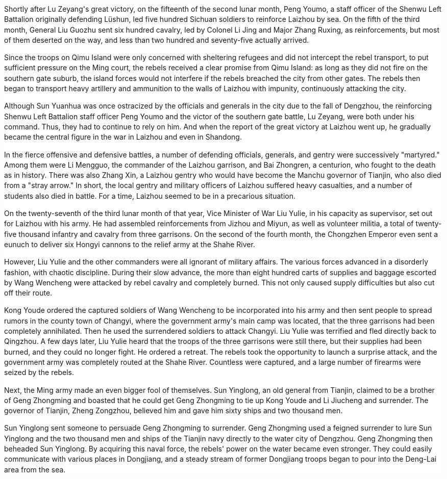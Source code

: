 Shortly after Lu Zeyang's great victory, on the fifteenth of the second lunar month, Peng Youmo, a staff officer of the Shenwu Left Battalion originally defending Lüshun, led five hundred Sichuan soldiers to reinforce Laizhou by sea. On the fifth of the third month, General Liu Guozhu sent six hundred cavalry, led by Colonel Li Jing and Major Zhang Ruxing, as reinforcements, but most of them deserted on the way, and less than two hundred and seventy-five actually arrived.

Since the troops on Qimu Island were only concerned with sheltering refugees and did not intercept the rebel transport, to put sufficient pressure on the Ming court, the rebels received a clear promise from Qimu Island: as long as they did not fire on the southern gate suburb, the island forces would not interfere if the rebels breached the city from other gates. The rebels then began to transport heavy artillery and ammunition to the walls of Laizhou with impunity, continuously attacking the city.

Although Sun Yuanhua was once ostracized by the officials and generals in the city due to the fall of Dengzhou, the reinforcing Shenwu Left Battalion staff officer Peng Youmo and the victor of the southern gate battle, Lu Zeyang, were both under his command. Thus, they had to continue to rely on him. And when the report of the great victory at Laizhou went up, he gradually became the central figure in the war in Laizhou and even in Shandong.

In the fierce offensive and defensive battles, a number of defending officials, generals, and gentry were successively "martyred." Among them were Li Mengguo, the commander of the Laizhou garrison, and Bai Zhongren, a centurion, who fought to the death as in history. There was also Zhang Xin, a Laizhou gentry who would have become the Manchu governor of Tianjin, who also died from a "stray arrow." In short, the local gentry and military officers of Laizhou suffered heavy casualties, and a number of students also died in battle. For a time, Laizhou seemed to be in a precarious situation.

On the twenty-seventh of the third lunar month of that year, Vice Minister of War Liu Yulie, in his capacity as supervisor, set out for Laizhou with his army. He had assembled reinforcements from Jizhou and Miyun, as well as volunteer militia, a total of twenty-five thousand infantry and cavalry from three garrisons. On the second of the fourth month, the Chongzhen Emperor even sent a eunuch to deliver six Hongyi cannons to the relief army at the Shahe River.

However, Liu Yulie and the other commanders were all ignorant of military affairs. The various forces advanced in a disorderly fashion, with chaotic discipline. During their slow advance, the more than eight hundred carts of supplies and baggage escorted by Wang Wencheng were attacked by rebel cavalry and completely burned. This not only caused supply difficulties but also cut off their route.

Kong Youde ordered the captured soldiers of Wang Wencheng to be incorporated into his army and then sent people to spread rumors in the county town of Changyi, where the government army's main camp was located, that the three garrisons had been completely annihilated. Then he used the surrendered soldiers to attack Changyi. Liu Yulie was terrified and fled directly back to Qingzhou. A few days later, Liu Yulie heard that the troops of the three garrisons were still there, but their supplies had been burned, and they could no longer fight. He ordered a retreat. The rebels took the opportunity to launch a surprise attack, and the government army was completely routed at the Shahe River. Countless were captured, and a large number of firearms were seized by the rebels.

Next, the Ming army made an even bigger fool of themselves. Sun Yinglong, an old general from Tianjin, claimed to be a brother of Geng Zhongming and boasted that he could get Geng Zhongming to tie up Kong Youde and Li Jiucheng and surrender. The governor of Tianjin, Zheng Zongzhou, believed him and gave him sixty ships and two thousand men.

Sun Yinglong sent someone to persuade Geng Zhongming to surrender. Geng Zhongming used a feigned surrender to lure Sun Yinglong and the two thousand men and ships of the Tianjin navy directly to the water city of Dengzhou. Geng Zhongming then beheaded Sun Yinglong. By acquiring this naval force, the rebels' power on the water became even stronger. They could easily communicate with various places in Dongjiang, and a steady stream of former Dongjiang troops began to pour into the Deng-Lai area from the sea.
